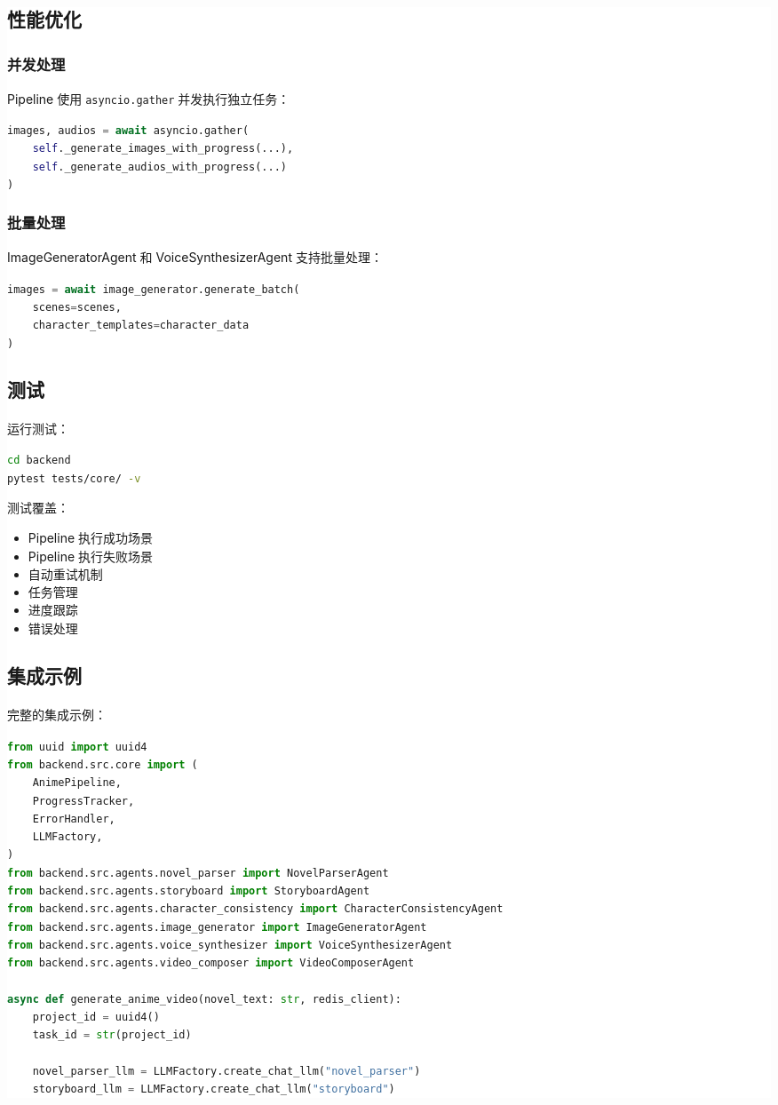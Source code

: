 ## 性能优化

### 并发处理

Pipeline 使用 `asyncio.gather` 并发执行独立任务：

```python
images, audios = await asyncio.gather(
    self._generate_images_with_progress(...),
    self._generate_audios_with_progress(...)
)
```

### 批量处理

ImageGeneratorAgent 和 VoiceSynthesizerAgent 支持批量处理：

```python
images = await image_generator.generate_batch(
    scenes=scenes,
    character_templates=character_data
)
```

## 测试

运行测试：

```bash
cd backend
pytest tests/core/ -v
```

测试覆盖：
- Pipeline 执行成功场景
- Pipeline 执行失败场景
- 自动重试机制
- 任务管理
- 进度跟踪
- 错误处理

## 集成示例

完整的集成示例：

```python
from uuid import uuid4
from backend.src.core import (
    AnimePipeline,
    ProgressTracker,
    ErrorHandler,
    LLMFactory,
)
from backend.src.agents.novel_parser import NovelParserAgent
from backend.src.agents.storyboard import StoryboardAgent
from backend.src.agents.character_consistency import CharacterConsistencyAgent
from backend.src.agents.image_generator import ImageGeneratorAgent
from backend.src.agents.voice_synthesizer import VoiceSynthesizerAgent
from backend.src.agents.video_composer import VideoComposerAgent

async def generate_anime_video(novel_text: str, redis_client):
    project_id = uuid4()
    task_id = str(project_id)
    
    novel_parser_llm = LLMFactory.create_chat_llm("novel_parser")
    storyboard_llm = LLMFactory.create_chat_llm("storyboard")
```